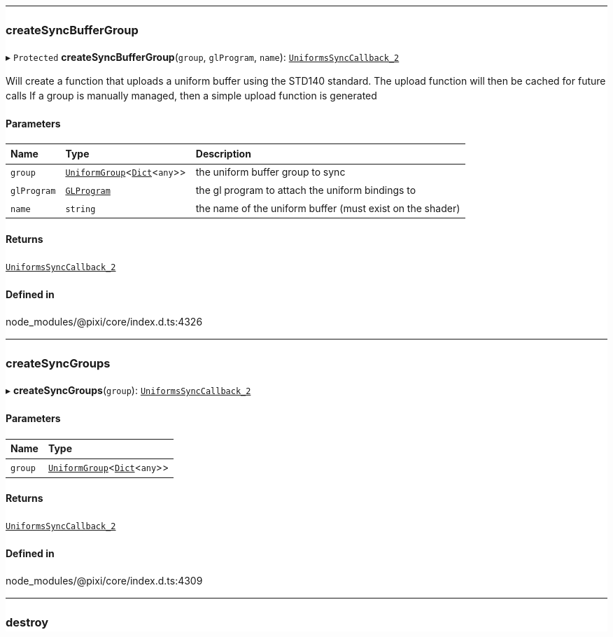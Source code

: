 ___

### createSyncBufferGroup

▸ `Protected` **createSyncBufferGroup**(`group`, `glProgram`, `name`): [`UniformsSyncCallback_2`](../modules/components_ClusterNodeContainer._internal_.md#uniformssynccallback_2)

Will create a function that uploads a uniform buffer using the STD140 standard.
The upload function will then be cached for future calls
If a group is manually managed, then a simple upload function is generated

#### Parameters

| Name | Type | Description |
| :------ | :------ | :------ |
| `group` | [`UniformGroup`](components_ClusterNodeContainer._internal_.UniformGroup.md)<[`Dict`](../modules/components_ClusterNodeContainer._internal_.md#dict)<`any`\>\> | the uniform buffer group to sync |
| `glProgram` | [`GLProgram`](components_ClusterNodeContainer._internal_.GLProgram.md) | the gl program to attach the uniform bindings to |
| `name` | `string` | the name of the uniform buffer (must exist on the shader) |

#### Returns

[`UniformsSyncCallback_2`](../modules/components_ClusterNodeContainer._internal_.md#uniformssynccallback_2)

#### Defined in

node_modules/@pixi/core/index.d.ts:4326

___

### createSyncGroups

▸ **createSyncGroups**(`group`): [`UniformsSyncCallback_2`](../modules/components_ClusterNodeContainer._internal_.md#uniformssynccallback_2)

#### Parameters

| Name | Type |
| :------ | :------ |
| `group` | [`UniformGroup`](components_ClusterNodeContainer._internal_.UniformGroup.md)<[`Dict`](../modules/components_ClusterNodeContainer._internal_.md#dict)<`any`\>\> |

#### Returns

[`UniformsSyncCallback_2`](../modules/components_ClusterNodeContainer._internal_.md#uniformssynccallback_2)

#### Defined in

node_modules/@pixi/core/index.d.ts:4309

___

### destroy
